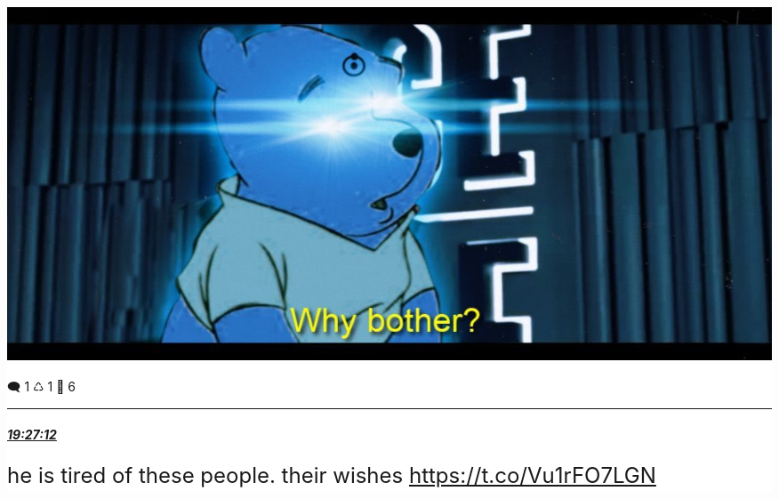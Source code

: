 ![image from twitter](/images/from_twitter/E4ILRjKWYAgemoa.jpg)


🗨️ 1 ♺ 1 🤍  6   

---
    
#### <a href = "https://twitter.com/deepfates/status/1405698577763115009">*19:27:12*</a>

<font size="5">he is tired of these people. their wishes  https://t.co/Vu1rFO7LGN</font>
